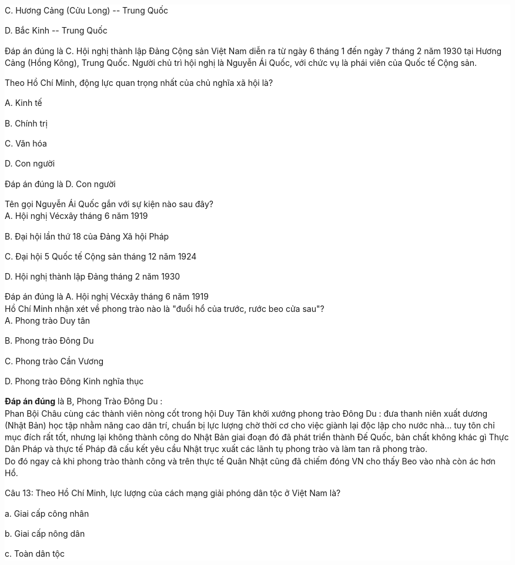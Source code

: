 C. Hương Cảng (Cửu Long) -- Trung Quốc

D. Bắc Kinh -- Trung Quốc

Đáp án đúng là C. Hội nghị thành lập Đảng Cộng sản Việt Nam diễn ra từ
ngày 6 tháng 1 đến ngày 7 tháng 2 năm 1930 tại Hương Cảng (Hồng Kông),
Trung Quốc. Người chủ trì hội nghị là Nguyễn Ái Quốc, với chức vụ là
phái viên của Quốc tế Cộng sản.

Theo Hồ Chí Minh, động lực quan trọng nhất của chủ nghĩa xã hội là?

A. Kinh tế

B. Chính trị

C. Văn hóa

D. Con người

Đáp án đúng là D. Con người

Tên gọi Nguyễn Ái Quốc gắn với sự kiện nào sau đây?\
A. Hội nghị Vécxây tháng 6 năm 1919

B. Đại hội lần thứ 18 của Đảng Xã hội Pháp

C. Đại hội 5 Quốc tế Cộng sản tháng 12 năm 1924

D. Hội nghị thành lập Đảng tháng 2 năm 1930

Đáp án đúng là A. Hội nghị Vécxây tháng 6 năm 1919\
Hồ Chí Minh nhận xét về phong trào nào là "đuổi hổ của trước, rước beo
cửa sau"?\
A. Phong trào Duy tân

B. Phong trào Đông Du

C. Phong trào Cần Vương

D. Phong trào Đông Kinh nghĩa thục

**Đáp án đúng** là B, Phong Trào Đông Du :\
Phan Bội Châu cùng các thành viên nòng cốt trong hội Duy Tân khởi xướng
phong trào Đông Du : đưa thanh niên xuất dương (Nhật Bản) học tập nhằm
nâng cao dân trí, chuẩn bị lực lượng chờ thời cơ cho việc giành lại độc
lập cho nước nhà... tuy tôn chỉ mục đích rất tốt, nhưng lại không thành
công do Nhật Bản giai đoạn đó đã phát triển thành Đế Quốc, bản chất
không khác gì Thực Dân Pháp và thực tế Pháp đã cấu kết yêu cầu Nhật trục
xuất các lãnh tụ phong trào và làm tan rã phong trào.\
Do đó ngay cả khi phong trào thành công và trên thực tế Quân Nhật cũng
đã chiếm đóng VN cho thấy Beo vào nhà còn ác hơn Hổ.

Câu 13: Theo Hồ Chí Minh, lực lượng của cách mạng giải phóng dân tộc ở
Việt Nam là?

a\. Giai cấp công nhân

b\. Giai cấp nông dân

c\. Toàn dân tộc
